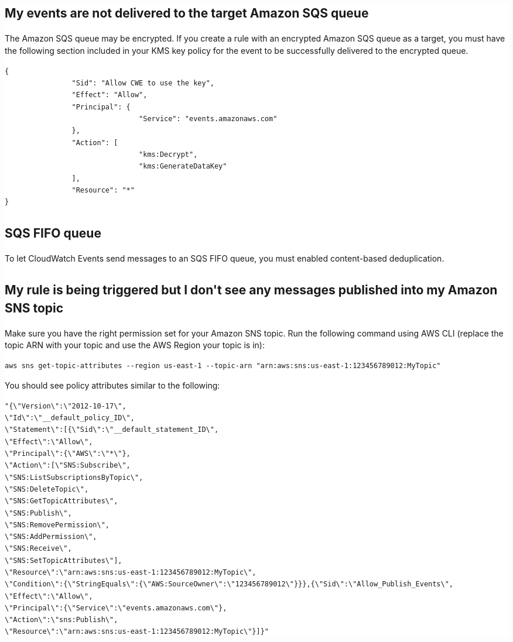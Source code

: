 ## My events are not delivered to the target Amazon SQS queue<a name="SQSEncrypted"></a>

The Amazon SQS queue may be encrypted\. If you create a rule with an encrypted Amazon SQS queue as a target, you must have the following section included in your KMS key policy for the event to be successfully delivered to the encrypted queue\.
```
{
                "Sid": "Allow CWE to use the key",
                "Effect": "Allow",
                "Principal": {
                                "Service": "events.amazonaws.com"
                },
                "Action": [
                                "kms:Decrypt",
                                "kms:GenerateDataKey"
                ],
                "Resource": "*"
}
```
## SQS FIFO queue
To let CloudWatch Events send messages to an SQS FIFO queue, you must enabled content-based deduplication.



## My rule is being triggered but I don't see any messages published into my Amazon SNS topic<a name="NoMessagesPublishedSNS"></a>

Make sure you have the right permission set for your Amazon SNS topic\. Run the following command using AWS CLI \(replace the topic ARN with your topic and use the AWS Region your topic is in\):

```
aws sns get-topic-attributes --region us-east-1 --topic-arn "arn:aws:sns:us-east-1:123456789012:MyTopic"
```

You should see policy attributes similar to the following:

```
"{\"Version\":\"2012-10-17\",
\"Id\":\"__default_policy_ID\",
\"Statement\":[{\"Sid\":\"__default_statement_ID\",
\"Effect\":\"Allow\",
\"Principal\":{\"AWS\":\"*\"},
\"Action\":[\"SNS:Subscribe\",
\"SNS:ListSubscriptionsByTopic\",
\"SNS:DeleteTopic\",
\"SNS:GetTopicAttributes\",
\"SNS:Publish\",
\"SNS:RemovePermission\",
\"SNS:AddPermission\",
\"SNS:Receive\",
\"SNS:SetTopicAttributes\"],
\"Resource\":\"arn:aws:sns:us-east-1:123456789012:MyTopic\",
\"Condition\":{\"StringEquals\":{\"AWS:SourceOwner\":\"123456789012\"}}},{\"Sid\":\"Allow_Publish_Events\",
\"Effect\":\"Allow\",
\"Principal\":{\"Service\":\"events.amazonaws.com\"},
\"Action\":\"sns:Publish\",
\"Resource\":\"arn:aws:sns:us-east-1:123456789012:MyTopic\"}]}"
```
